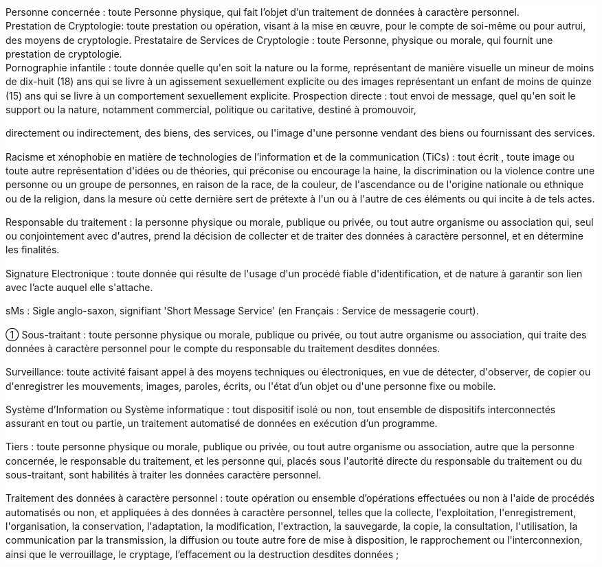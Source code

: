 Personne concernée : toute Personne physique, qui fait l’objet d’un traitement de données à caractère personnel.   
Prestation de Cryptologie: toute prestation ou opération, visant à la mise en œuvre, pour le compte de soi-même ou pour autrui, des moyens de cryptologie. Prestataire de Services de Cryptologie : toute Personne, physique ou morale, qui fournit une prestation de cryptologie.   
Pornographie infantile : toute donnée quelle qu'en soit la nature ou la forme, représentant de manière visuelle un mineur de moins de dix-huit (18) ans qui se livre à un agissement sexuellement explicite ou des images représentant un enfant de moins de quinze (15) ans qui se livre à un comportement sexuellement explicite. Prospection directe : tout envoi de message, quel qu'en soit le support ou la nature, notamment commercial, politique ou caritative, destiné à promouvoir,

directement ou indirectement, des biens, des services, ou l'image d'une personne vendant des biens ou fournissant des services.

Racisme et xénophobie en matière de technologies de l’information et de la communication (TiCs) : tout écrit , toute image ou toute autre représentation d'idées ou de théories, qui préconise ou encourage la haine, la discrimination ou la violence contre une personne ou un groupe de personnes, en raison de la race, de la couleur, de l'ascendance ou de l'origine nationale ou ethnique ou de la religion, dans la mesure où cette dernière sert de prétexte à l'un ou à l'autre de ces éléments ou qui incite à de tels actes.

Responsable du traitement : la personne physique ou morale, publique ou privée, ou tout autre organisme ou association qui, seul ou conjointement avec d'autres, prend la décision de collecter et de traiter des données à caractère personnel, et en détermine les finalités.

Signature Electronique : toute donnée qui résulte de l'usage d'un procédé fiable d'identification, et de nature à garantir son lien avec l’acte auquel elle s'attache.

sMs : Sigle anglo-saxon, signifiant 'Short Message Service' (en Français : Service de messagerie court).

① Sous-traitant : toute personne physique ou morale, publique ou privée, ou tout autre organisme ou association, qui traite des données à caractère personnel pour le compte du responsable du traitement desdites données.

Surveillance: toute activité faisant appel à des moyens techniques ou électroniques, en vue de détecter, d'observer, de copier ou d'enregistrer les mouvements, images, paroles, écrits, ou l'état d’un objet ou d'une personne fixe ou mobile.

Système d’Information ou Système informatique : tout dispositif isolé ou non, tout ensemble de dispositifs interconnectés assurant en tout ou partie, un traitement automatisé de données en exécution d’un programme.

Tiers : toute personne physique ou morale, publique ou privée, ou tout autre organisme ou association, autre que la personne concernée, le responsable du traitement, et les personne qui, placés sous l'autorité directe du responsable du traitement ou du sous-traitant, sont habilités à traiter les données caractère personnel.

Traitement des données à caractère personnel : toute opération ou ensemble d’opérations effectuées ou non à l'aide de procédés automatisés ou non, et appliquées à des données à caractère personnel, telles que la collecte, l'exploitation, l'enregistrement, l'organisation, la conservation, l'adaptation, la modification, l'extraction, la sauvegarde, la copie, la consultation, l'utilisation, la communication par la transmission, la diffusion ou toute autre fore de mise à disposition, le rapprochement ou l'interconnexion, ainsi que le verrouillage, le cryptage, l’effacement ou la destruction desdites données ;
